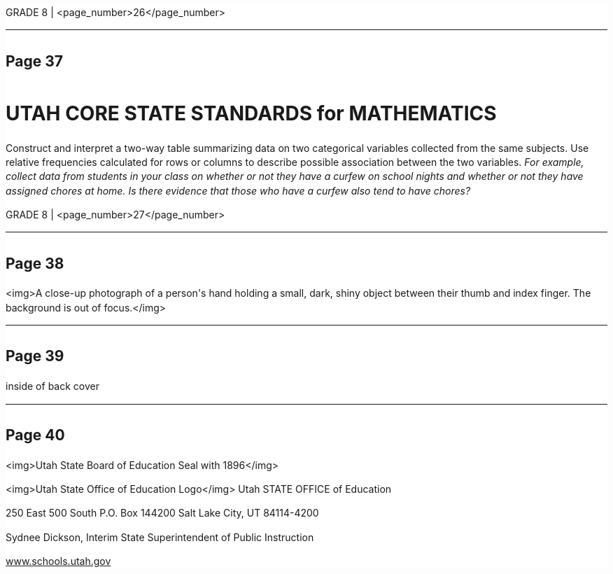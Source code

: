 <footer>GRADE 8 | &lt;page_number&gt;26&lt;/page_number&gt;</footer>

---


## Page 37

# UTAH CORE STATE STANDARDS for MATHEMATICS

Construct and interpret a two-way table summarizing data on two categorical variables collected from the same subjects. Use relative frequencies calculated for rows or columns to describe possible association between the two variables. *For example, collect data from students in your class on whether or not they have a curfew on school nights and whether or not they have assigned chores at home. Is there evidence that those who have a curfew also tend to have chores?*

GRADE 8 | &lt;page_number&gt;27&lt;/page_number&gt;

---


## Page 38

&lt;img&gt;A close-up photograph of a person's hand holding a small, dark, shiny object between their thumb and index finger. The background is out of focus.&lt;/img&gt;

---


## Page 39

inside of back cover

---


## Page 40

&lt;img&gt;Utah State Board of Education Seal with 1896&lt;/img&gt;

&lt;img&gt;Utah State Office of Education Logo&lt;/img&gt; Utah STATE OFFICE of Education

250 East 500 South
P.O. Box 144200
Salt Lake City, UT 84114-4200

Sydnee Dickson, Interim State Superintendent of Public Instruction

www.schools.utah.gov